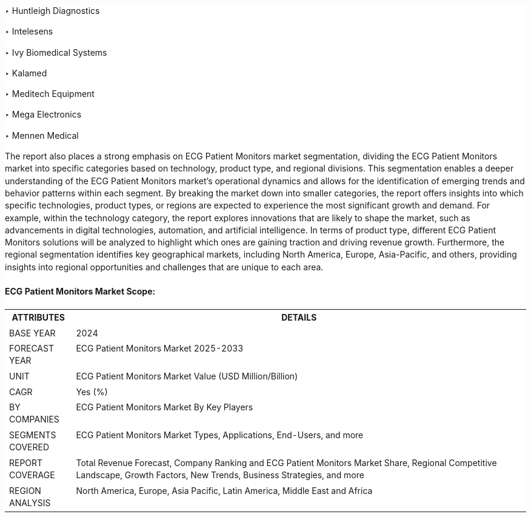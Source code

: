 ‣ Huntleigh Diagnostics

‣ Intelesens

‣ Ivy Biomedical Systems

‣ Kalamed

‣ Meditech Equipment

‣ Mega Electronics

‣ Mennen Medical

The report also places a strong emphasis on ECG Patient Monitors market segmentation, dividing the ECG Patient Monitors market into specific categories based on technology, product type, and regional divisions. This segmentation enables a deeper understanding of the ECG Patient Monitors market’s operational dynamics and allows for the identification of emerging trends and behavior patterns within each segment. By breaking the market down into smaller categories, the report offers insights into which specific technologies, product types, or regions are expected to experience the most significant growth and demand. For example, within the technology category, the report explores innovations that are likely to shape the market, such as advancements in digital technologies, automation, and artificial intelligence. In terms of product type, different ECG Patient Monitors solutions will be analyzed to highlight which ones are gaining traction and driving revenue growth. Furthermore, the regional segmentation identifies key geographical markets, including North America, Europe, Asia-Pacific, and others, providing insights into regional opportunities and challenges that are unique to each area.

<h4>ECG Patient Monitors Market Scope:</h4>
<table>
<tr>
<th>ATTRIBUTES</th>
<th>DETAILS</th>
</tr>
<tr>
<td>BASE YEAR</td>
<td>2024</td>
</tr>
<tr>
<td>FORECAST YEAR</td>
<td>ECG Patient Monitors Market 2025-2033</td>
</tr>
<tr>
<td>UNIT</td>
<td>ECG Patient Monitors Market Value (USD Million/Billion)</td>
<tr>
<td>CAGR</td>
<td>Yes (%)</td>
</tr>
</tr>
<tr>
<td>BY COMPANIES</td>
<td>ECG Patient Monitors Market By Key Players</td>
</tr>
<tr>
<td>SEGMENTS COVERED</td>
<td>ECG Patient Monitors Market Types, Applications, End-Users, and more</td>
</tr>
<tr>
<td>REPORT COVERAGE</td>
<td>Total Revenue Forecast, Company Ranking and ECG Patient Monitors Market Share, Regional Competitive Landscape, Growth Factors, New Trends, Business Strategies, and more</td>
</tr>
<tr>
<td>REGION ANALYSIS</td>
<td>North America, Europe, Asia Pacific, Latin America, Middle East and Africa</td>
</tr>